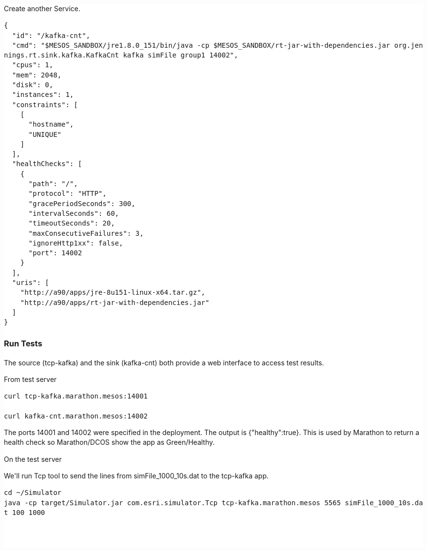 Create another Service.

<pre>
{
  "id": "/kafka-cnt",
  "cmd": "$MESOS_SANDBOX/jre1.8.0_151/bin/java -cp $MESOS_SANDBOX/rt-jar-with-dependencies.jar org.jennings.rt.sink.kafka.KafkaCnt kafka simFile group1 14002",
  "cpus": 1,
  "mem": 2048,
  "disk": 0,
  "instances": 1,
  "constraints": [
    [
      "hostname",
      "UNIQUE"
    ]
  ],
  "healthChecks": [
    {
      "path": "/",
      "protocol": "HTTP",
      "gracePeriodSeconds": 300,
      "intervalSeconds": 60,
      "timeoutSeconds": 20,
      "maxConsecutiveFailures": 3,
      "ignoreHttp1xx": false,
      "port": 14002
    }
  ],  
  "uris": [    
    "http://a90/apps/jre-8u151-linux-x64.tar.gz",
    "http://a90/apps/rt-jar-with-dependencies.jar"
  ]
}
</pre>

### Run Tests

The source (tcp-kafka) and the sink (kafka-cnt) both provide a web interface to access test results. 

From test server
<pre>
curl tcp-kafka.marathon.mesos:14001

curl kafka-cnt.marathon.mesos:14002
</pre>

The ports 14001 and 14002 were specified in the deployment.  The output is {"healthy":true}.  This is used by Marathon to return a health check so Marathon/DCOS show the app as Green/Healthy.

On the test server

We'll run Tcp tool to send the lines from simFile_1000_10s.dat to the tcp-kafka app.
<pre>
cd ~/Simulator 
java -cp target/Simulator.jar com.esri.simulator.Tcp tcp-kafka.marathon.mesos 5565 simFile_1000_10s.dat 100 1000

